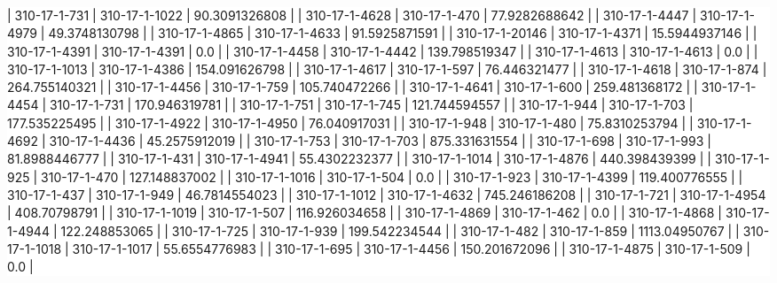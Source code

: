 | 310-17-1-731 | 310-17-1-1022 | 90.3091326808 |
| 310-17-1-4628 | 310-17-1-470 | 77.9282688642 |
| 310-17-1-4447 | 310-17-1-4979 | 49.3748130798 |
| 310-17-1-4865 | 310-17-1-4633 | 91.5925871591 |
| 310-17-1-20146 | 310-17-1-4371 | 15.5944937146 |
| 310-17-1-4391 | 310-17-1-4391 | 0.0 |
| 310-17-1-4458 | 310-17-1-4442 | 139.798519347 |
| 310-17-1-4613 | 310-17-1-4613 | 0.0 |
| 310-17-1-1013 | 310-17-1-4386 | 154.091626798 |
| 310-17-1-4617 | 310-17-1-597 | 76.446321477 |
| 310-17-1-4618 | 310-17-1-874 | 264.755140321 |
| 310-17-1-4456 | 310-17-1-759 | 105.740472266 |
| 310-17-1-4641 | 310-17-1-600 | 259.481368172 |
| 310-17-1-4454 | 310-17-1-731 | 170.946319781 |
| 310-17-1-751 | 310-17-1-745 | 121.744594557 |
| 310-17-1-944 | 310-17-1-703 | 177.535225495 |
| 310-17-1-4922 | 310-17-1-4950 | 76.040917031 |
| 310-17-1-948 | 310-17-1-480 | 75.8310253794 |
| 310-17-1-4692 | 310-17-1-4436 | 45.2575912019 |
| 310-17-1-753 | 310-17-1-703 | 875.331631554 |
| 310-17-1-698 | 310-17-1-993 | 81.8988446777 |
| 310-17-1-431 | 310-17-1-4941 | 55.4302232377 |
| 310-17-1-1014 | 310-17-1-4876 | 440.398439399 |
| 310-17-1-925 | 310-17-1-470 | 127.148837002 |
| 310-17-1-1016 | 310-17-1-504 | 0.0 |
| 310-17-1-923 | 310-17-1-4399 | 119.400776555 |
| 310-17-1-437 | 310-17-1-949 | 46.7814554023 |
| 310-17-1-1012 | 310-17-1-4632 | 745.246186208 |
| 310-17-1-721 | 310-17-1-4954 | 408.70798791 |
| 310-17-1-1019 | 310-17-1-507 | 116.926034658 |
| 310-17-1-4869 | 310-17-1-462 | 0.0 |
| 310-17-1-4868 | 310-17-1-4944 | 122.248853065 |
| 310-17-1-725 | 310-17-1-939 | 199.542234544 |
| 310-17-1-482 | 310-17-1-859 | 1113.04950767 |
| 310-17-1-1018 | 310-17-1-1017 | 55.6554776983 |
| 310-17-1-695 | 310-17-1-4456 | 150.201672096 |
| 310-17-1-4875 | 310-17-1-509 | 0.0 |
